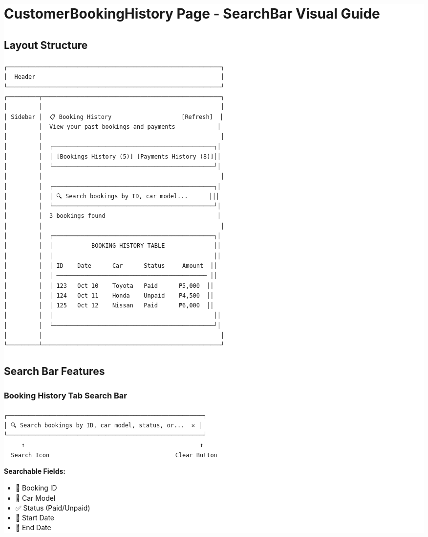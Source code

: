 # CustomerBookingHistory Page - SearchBar Visual Guide

## Layout Structure

```
┌─────────────────────────────────────────────────────────────┐
│  Header                                                     │
└─────────────────────────────────────────────────────────────┘
┌─────────┬───────────────────────────────────────────────────┐
│         │                                                   │
│ Sidebar │  📋 Booking History                    [Refresh]  │
│         │  View your past bookings and payments            │
│         │                                                   │
│         │  ┌──────────────────────────────────────────────┐│
│         │  │ [Bookings History (5)] [Payments History (8)]││
│         │  └──────────────────────────────────────────────┘│
│         │                                                   │
│         │  ┌──────────────────────────────────────────────┐│
│         │  │ 🔍 Search bookings by ID, car model...      │││
│         │  └──────────────────────────────────────────────┘│
│         │  3 bookings found                                │
│         │                                                   │
│         │  ┌──────────────────────────────────────────────┐│
│         │  │           BOOKING HISTORY TABLE              ││
│         │  │                                              ││
│         │  │ ID    Date      Car      Status     Amount  ││
│         │  │ ─────────────────────────────────────────── ││
│         │  │ 123   Oct 10    Toyota   Paid      ₱5,000  ││
│         │  │ 124   Oct 11    Honda    Unpaid    ₱4,500  ││
│         │  │ 125   Oct 12    Nissan   Paid      ₱6,000  ││
│         │  │                                              ││
│         │  └──────────────────────────────────────────────┘│
│         │                                                   │
└─────────┴───────────────────────────────────────────────────┘
```

## Search Bar Features

### Booking History Tab Search Bar

```
┌────────────────────────────────────────────────────────┐
│ 🔍 Search bookings by ID, car model, status, or...  ✕ │
└────────────────────────────────────────────────────────┘
     ↑                                                  ↑
  Search Icon                                    Clear Button
```

**Searchable Fields:**

- 🔢 Booking ID
- 🚗 Car Model
- ✅ Status (Paid/Unpaid)
- 📅 Start Date
- 📅 End Date
